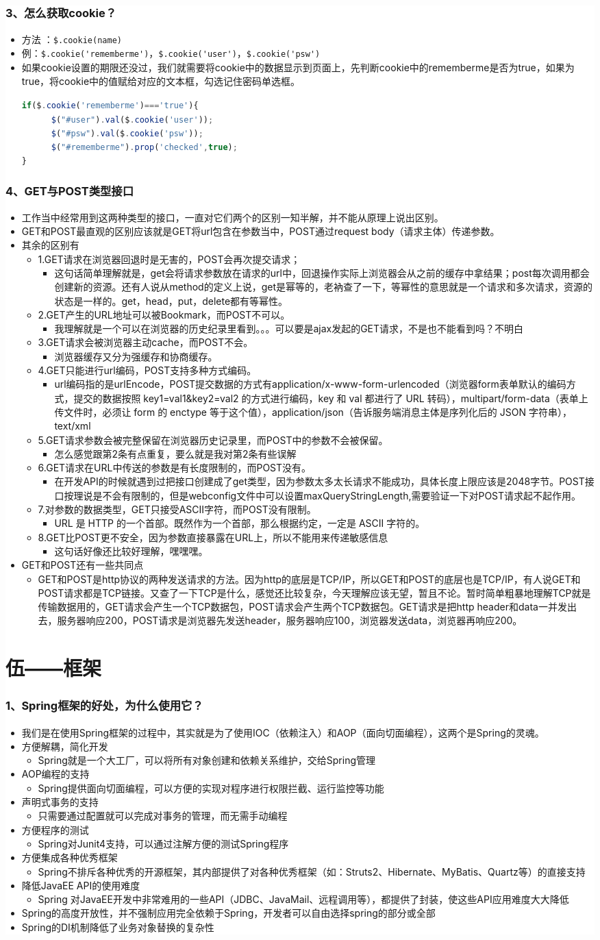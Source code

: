 ### 3、怎么获取cookie？
- 方法 ：`$.cookie(name)`
- 例：`$.cookie('rememberme')`，`$.cookie('user')`，`$.cookie('psw')`
- 如果cookie设置的期限还没过，我们就需要将cookie中的数据显示到页面上，先判断cookie中的rememberme是否为true，如果为true，将cookie中的值赋给对应的文本框，勾选记住密码单选框。
  ```js
  if($.cookie('rememberme')==='true'){
        $("#user").val($.cookie('user'));
        $("#psw").val($.cookie('psw'));
        $("#rememberme").prop('checked',true);
  }
  ```

### 4、GET与POST类型接口
- 工作当中经常用到这两种类型的接口，一直对它们两个的区别一知半解，并不能从原理上说出区别。
- GET和POST最直观的区别应该就是GET将url包含在参数当中，POST通过request body（请求主体）传递参数。
- 其余的区别有
	- 1.GET请求在浏览器回退时是无害的，POST会再次提交请求；
		- 这句话简单理解就是，get会将请求参数放在请求的url中，回退操作实际上浏览器会从之前的缓存中拿结果；post每次调用都会创建新的资源。还有人说从method的定义上说，get是幂等的，老衲查了一下，等幂性的意思就是一个请求和多次请求，资源的状态是一样的。get，head，put，delete都有等幂性。
	- 2.GET产生的URL地址可以被Bookmark，而POST不可以。
		- 我理解就是一个可以在浏览器的历史纪录里看到。。。可以要是ajax发起的GET请求，不是也不能看到吗？不明白
	- 3.GET请求会被浏览器主动cache，而POST不会。
		- 浏览器缓存又分为强缓存和协商缓存。
	- 4.GET只能进行url编码，POST支持多种方式编码。
		- url编码指的是urlEncode，POST提交数据的方式有application/x-www-form-urlencoded（浏览器form表单默认的编码方式，提交的数据按照  key1=val1&key2=val2 的方式进行编码，key 和 val 都进行了 URL  转码），multipart/form-data（表单上传文件时，必须让 form 的 enctype  等于这个值），application/json（告诉服务端消息主体是序列化后的 JSON 字符串），text/xml
	- 5.GET请求参数会被完整保留在浏览器历史记录里，而POST中的参数不会被保留。
		- 怎么感觉跟第2条有点重复，要么就是我对第2条有些误解
	- 6.GET请求在URL中传送的参数是有长度限制的，而POST没有。
		- 在开发API的时候就遇到过把接口创建成了get类型，因为参数太多太长请求不能成功，具体长度上限应该是2048字节。POST接口按理说是不会有限制的，但是webconfig文件中可以设置maxQueryStringLength,需要验证一下对POST请求起不起作用。
	- 7.对参数的数据类型，GET只接受ASCII字符，而POST没有限制。
		- URL 是 HTTP 的一个首部。既然作为一个首部，那么根据约定，一定是 ASCII 字符的。
	- 8.GET比POST更不安全，因为参数直接暴露在URL上，所以不能用来传递敏感信息
		- 这句话好像还比较好理解，嘿嘿嘿。
- GET和POST还有一些共同点
	- GET和POST是http协议的两种发送请求的方法。因为http的底层是TCP/IP，所以GET和POST的底层也是TCP/IP，有人说GET和POST请求都是TCP链接。又查了一下TCP是什么，感觉还比较复杂，今天理解应该无望，暂且不论。暂时简单粗暴地理解TCP就是传输数据用的，GET请求会产生一个TCP数据包，POST请求会产生两个TCP数据包。GET请求是把http   header和data一并发出去，服务器响应200，POST请求是浏览器先发送header，服务器响应100，浏览器发送data，浏览器再响应200。


# 伍——框架
### 1、Spring框架的好处，为什么使用它？
* 我们是在使用Spring框架的过程中，其实就是为了使用IOC（依赖注入）和AOP（面向切面编程），这两个是Spring的灵魂。
* 方便解耦，简化开发
  * Spring就是一个大工厂，可以将所有对象创建和依赖关系维护，交给Spring管理
* AOP编程的支持
  * Spring提供面向切面编程，可以方便的实现对程序进行权限拦截、运行监控等功能
* 声明式事务的支持
  * 只需要通过配置就可以完成对事务的管理，而无需手动编程
* 方便程序的测试
  * Spring对Junit4支持，可以通过注解方便的测试Spring程序
* 方便集成各种优秀框架
  * Spring不排斥各种优秀的开源框架，其内部提供了对各种优秀框架（如：Struts2、Hibernate、MyBatis、Quartz等）的直接支持
* 降低JavaEE API的使用难度
  * Spring 对JavaEE开发中非常难用的一些API（JDBC、JavaMail、远程调用等），都提供了封装，使这些API应用难度大大降低
* Spring的高度开放性，并不强制应用完全依赖于Spring，开发者可以自由选择spring的部分或全部 
* Spring的DI机制降低了业务对象替换的复杂性
